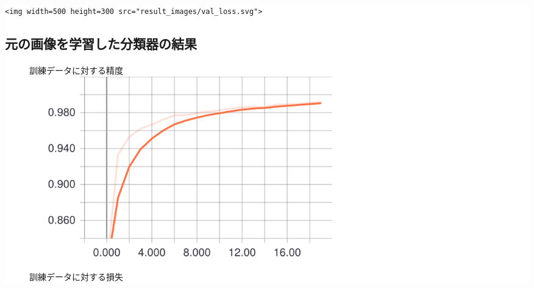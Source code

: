     <img width=500 height=300 src="result_images/val_loss.svg">
</figure>
<h2>元の画像を学習した分類器の結果</h2>
<figure>
    <figcaption>訓練データに対する精度</figcaption>
    <img width=500 height=300 src="result_images/acc_2.svg">
</figure>
<figure>
    <figcaption>訓練データに対する損失</figcaption>